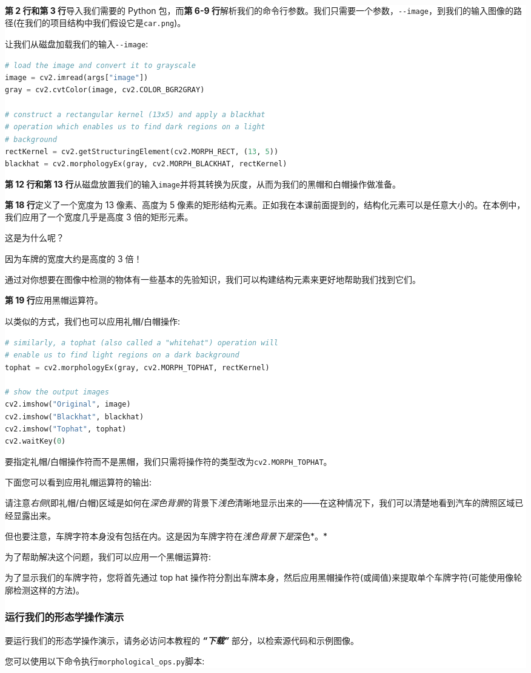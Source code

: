 **第 2 行和第 3 行**导入我们需要的 Python 包，而**第 6-9 行**解析我们的命令行参数。我们只需要一个参数，`--image`，到我们的输入图像的路径(在我们的项目结构中我们假设它是`car.png`)。

让我们从磁盘加载我们的输入`--image`:

```py
# load the image and convert it to grayscale
image = cv2.imread(args["image"])
gray = cv2.cvtColor(image, cv2.COLOR_BGR2GRAY)

# construct a rectangular kernel (13x5) and apply a blackhat
# operation which enables us to find dark regions on a light
# background
rectKernel = cv2.getStructuringElement(cv2.MORPH_RECT, (13, 5))
blackhat = cv2.morphologyEx(gray, cv2.MORPH_BLACKHAT, rectKernel)
```

**第 12 行和第 13 行**从磁盘放置我们的输入`image`并将其转换为灰度，从而为我们的黑帽和白帽操作做准备。

**第 18 行**定义了一个宽度为 13 像素、高度为 5 像素的矩形结构元素。正如我在本课前面提到的，结构化元素可以是任意大小的。在本例中，我们应用了一个宽度几乎是高度 3 倍的矩形元素。

这是为什么呢？

因为车牌的宽度大约是高度的 3 倍！

通过对你想要在图像中检测的物体有一些基本的先验知识，我们可以构建结构元素来更好地帮助我们找到它们。

**第 19 行**应用黑帽运算符。

以类似的方式，我们也可以应用礼帽/白帽操作:

```py
# similarly, a tophat (also called a "whitehat") operation will
# enable us to find light regions on a dark background
tophat = cv2.morphologyEx(gray, cv2.MORPH_TOPHAT, rectKernel)

# show the output images
cv2.imshow("Original", image)
cv2.imshow("Blackhat", blackhat)
cv2.imshow("Tophat", tophat)
cv2.waitKey(0)
```

要指定礼帽/白帽操作符而不是黑帽，我们只需将操作符的类型改为`cv2.MORPH_TOPHAT`。

下面您可以看到应用礼帽运算符的输出:

请注意*右侧*(即礼帽/白帽)区域是如何在*深色背景*的背景下*浅色*清晰地显示出来的——在这种情况下，我们可以清楚地看到汽车的牌照区域已经显露出来。

但也要注意，车牌字符本身没有包括在内。这是因为车牌字符在*浅色背景下是*深色*。*

为了帮助解决这个问题，我们可以应用一个黑帽运算符:

为了显示我们的车牌字符，您将首先通过 top hat 操作符分割出车牌本身，然后应用黑帽操作符(或阈值)来提取单个车牌字符(可能使用像轮廓检测这样的方法)。

### **运行我们的形态学操作演示**

要运行我们的形态学操作演示，请务必访问本教程的 ***“下载”*** 部分，以检索源代码和示例图像。

您可以使用以下命令执行`morphological_ops.py`脚本:
